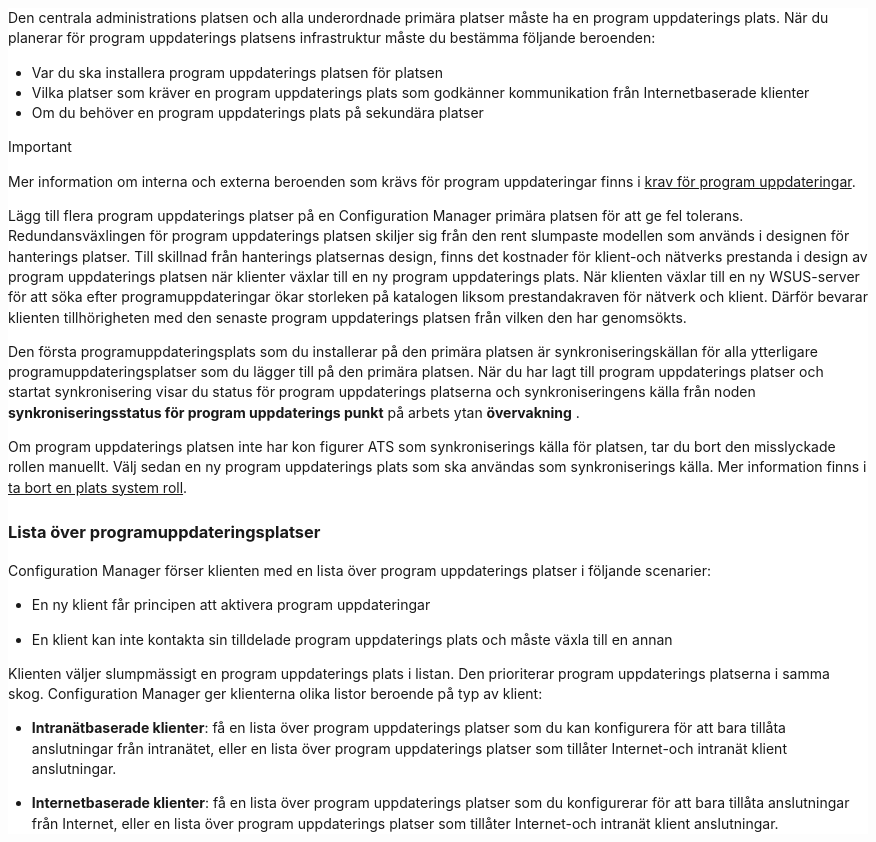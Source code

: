 
Den centrala administrations platsen och alla underordnade primära platser måste ha en program uppdaterings plats. När du planerar för program uppdaterings platsens infrastruktur måste du bestämma följande beroenden:
- Var du ska installera program uppdaterings platsen för platsen  
- Vilka platser som kräver en program uppdaterings plats som godkänner kommunikation från Internetbaserade klienter
- Om du behöver en program uppdaterings plats på sekundära platser  

> [!IMPORTANT]  
>  Mer information om interna och externa beroenden som krävs för program uppdateringar finns i [krav för program uppdateringar](prerequisites-for-software-updates.md).  

Lägg till flera program uppdaterings platser på en Configuration Manager primära platsen för att ge fel tolerans. Redundansväxlingen för program uppdaterings platsen skiljer sig från den rent slumpaste modellen som används i designen för hanterings platser. Till skillnad från hanterings platsernas design, finns det kostnader för klient-och nätverks prestanda i design av program uppdaterings platsen när klienter växlar till en ny program uppdaterings plats. När klienten växlar till en ny WSUS-server för att söka efter programuppdateringar ökar storleken på katalogen liksom prestandakraven för nätverk och klient. Därför bevarar klienten tillhörigheten med den senaste program uppdaterings platsen från vilken den har genomsökts.  

Den första programuppdateringsplats som du installerar på den primära platsen är synkroniseringskällan för alla ytterligare programuppdateringsplatser som du lägger till på den primära platsen. När du har lagt till program uppdaterings platser och startat synkronisering visar du status för program uppdaterings platserna och synkroniseringens källa från noden **synkroniseringsstatus för program uppdaterings punkt** på arbets ytan **övervakning** .  

Om program uppdaterings platsen inte har kon figurer ATS som synkroniserings källa för platsen, tar du bort den misslyckade rollen manuellt. Välj sedan en ny program uppdaterings plats som ska användas som synkroniserings källa. Mer information finns i [ta bort en plats system roll](../../core/servers/deploy/install/uninstall-sites-and-hierarchies.md#bkmk_role).  


###  <a name="software-update-point-list"></a><a name="BKMK_SUPList"></a> Lista över programuppdateringsplatser  

Configuration Manager förser klienten med en lista över program uppdaterings platser i följande scenarier:  

- En ny klient får principen att aktivera program uppdateringar  

- En klient kan inte kontakta sin tilldelade program uppdaterings plats och måste växla till en annan  

Klienten väljer slumpmässigt en program uppdaterings plats i listan. Den prioriterar program uppdaterings platserna i samma skog. Configuration Manager ger klienterna olika listor beroende på typ av klient:  

-   **Intranätbaserade klienter**: få en lista över program uppdaterings platser som du kan konfigurera för att bara tillåta anslutningar från intranätet, eller en lista över program uppdaterings platser som tillåter Internet-och intranät klient anslutningar.  

-   **Internetbaserade klienter**: få en lista över program uppdaterings platser som du konfigurerar för att bara tillåta anslutningar från Internet, eller en lista över program uppdaterings platser som tillåter Internet-och intranät klient anslutningar.  
